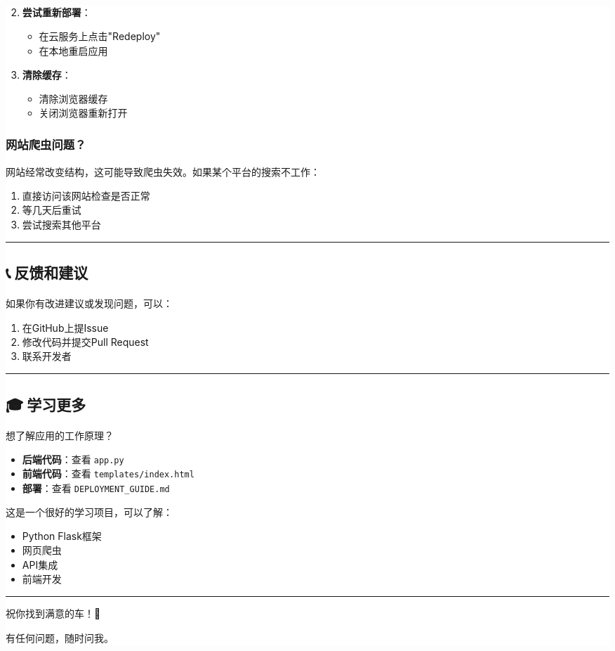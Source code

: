 2. **尝试重新部署**：
   - 在云服务上点击"Redeploy"
   - 在本地重启应用

3. **清除缓存**：
   - 清除浏览器缓存
   - 关闭浏览器重新打开

### 网站爬虫问题？

网站经常改变结构，这可能导致爬虫失效。如果某个平台的搜索不工作：
1. 直接访问该网站检查是否正常
2. 等几天后重试
3. 尝试搜索其他平台

---

## 📞 反馈和建议

如果你有改进建议或发现问题，可以：
1. 在GitHub上提Issue
2. 修改代码并提交Pull Request
3. 联系开发者

---

## 🎓 学习更多

想了解应用的工作原理？

- **后端代码**：查看 `app.py`
- **前端代码**：查看 `templates/index.html`
- **部署**：查看 `DEPLOYMENT_GUIDE.md`

这是一个很好的学习项目，可以了解：
- Python Flask框架
- 网页爬虫
- API集成
- 前端开发

---

祝你找到满意的车！🚗

有任何问题，随时问我。

